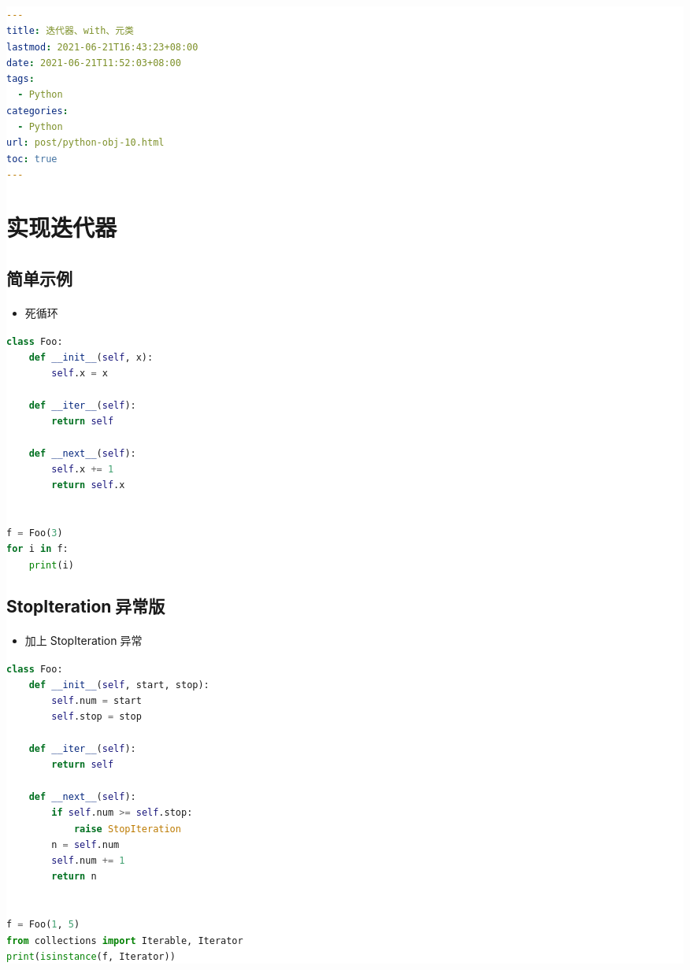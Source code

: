 ```yaml
---
title: 迭代器、with、元类
lastmod: 2021-06-21T16:43:23+08:00
date: 2021-06-21T11:52:03+08:00
tags:
  - Python
categories:
  - Python
url: post/python-obj-10.html
toc: true
---
```


# 实现迭代器

## 简单示例

- 死循环

```python
class Foo:
    def __init__(self, x):
        self.x = x

    def __iter__(self):
        return self

    def __next__(self):
        self.x += 1
        return self.x


f = Foo(3)
for i in f:
    print(i)
```



## StopIteration 异常版

- 加上 StopIteration 异常

```python
class Foo:
    def __init__(self, start, stop):
        self.num = start
        self.stop = stop

    def __iter__(self):
        return self

    def __next__(self):
        if self.num >= self.stop:
            raise StopIteration
        n = self.num
        self.num += 1
        return n


f = Foo(1, 5)
from collections import Iterable, Iterator
print(isinstance(f, Iterator))
```